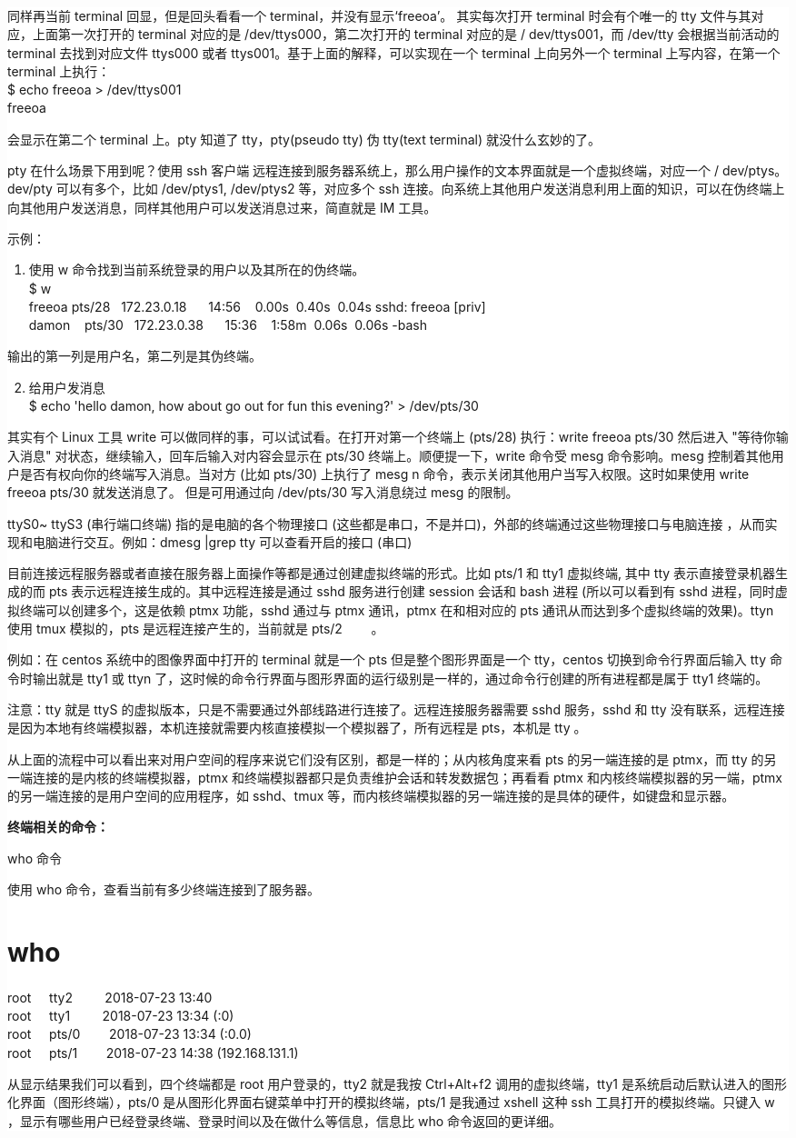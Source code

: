 同样再当前 terminal 回显，但是回头看看一个 terminal，并没有显示‘freeoa’。 其实每次打开 terminal 时会有个唯一的 tty 文件与其对应，上面第一次打开的 terminal 对应的是 /dev/ttys000，第二次打开的 terminal 对应的是 / dev/ttys001，而 /dev/tty 会根据当前活动的 terminal 去找到对应文件 ttys000 或者 ttys001。基于上面的解释，可以实现在一个 terminal 上向另外一个 terminal 上写内容，在第一个 terminal 上执行：  
$ echo freeoa > /dev/ttys001  
freeoa

会显示在第二个 terminal 上。pty 知道了 tty，pty(pseudo tty) 伪 tty(text terminal) 就没什么玄妙的了。

pty 在什么场景下用到呢？使用 ssh 客户端 远程连接到服务器系统上，那么用户操作的文本界面就是一个虚拟终端，对应一个 / dev/ptys。dev/pty 可以有多个，比如 /dev/ptys1, /dev/ptys2 等，对应多个 ssh 连接。向系统上其他用户发送消息利用上面的知识，可以在伪终端上向其他用户发送消息，同样其他用户可以发送消息过来，简直就是 IM 工具。

示例：  
1. 使用 w 命令找到当前系统登录的用户以及其所在的伪终端。  
$ w  
freeoa pts/28   172.23.0.18      14:56    0.00s  0.40s  0.04s sshd: freeoa [priv]  
damon    pts/30   172.23.0.38      15:36    1:58m  0.06s  0.06s -bash

输出的第一列是用户名，第二列是其伪终端。

2. 给用户发消息  
$ echo 'hello damon, how about go out for fun this evening?' > /dev/pts/30

其实有个 Linux 工具 write 可以做同样的事，可以试试看。在打开对第一个终端上 (pts/28) 执行：write freeoa pts/30 然后进入 "等待你输入消息" 对状态，继续输入，回车后输入对内容会显示在 pts/30 终端上。顺便提一下，write 命令受 mesg 命令影响。mesg 控制着其他用户是否有权向你的终端写入消息。当对方 (比如 pts/30) 上执行了 mesg n 命令，表示关闭其他用户当写入权限。这时如果使用 write freeoa pts/30 就发送消息了。 但是可用通过向 /dev/pts/30 写入消息绕过 mesg 的限制。

ttyS0~ ttyS3 (串行端口终端) 指的是电脑的各个物理接口 (这些都是串口，不是并口)，外部的终端通过这些物理接口与电脑连接 ，从而实现和电脑进行交互。例如：dmesg |grep tty 可以查看开启的接口 (串口)

目前连接远程服务器或者直接在服务器上面操作等都是通过创建虚拟终端的形式。比如 pts/1 和 tty1 虚拟终端, 其中 tty 表示直接登录机器生成的而 pts 表示远程连接生成的。其中远程连接是通过 sshd 服务进行创建 session 会话和 bash 进程 (所以可以看到有 sshd 进程，同时虚拟终端可以创建多个，这是依赖 ptmx 功能，sshd 通过与 ptmx 通讯，ptmx 在和相对应的 pts 通讯从而达到多个虚拟终端的效果)。ttyn 使用 tmux 模拟的，pts 是远程连接产生的，当前就是 pts/2        。

例如：在 centos 系统中的图像界面中打开的 terminal 就是一个 pts 但是整个图形界面是一个 tty，centos 切换到命令行界面后输入 tty 命令时输出就是 tty1 或 ttyn 了，这时候的命令行界面与图形界面的运行级别是一样的，通过命令行创建的所有进程都是属于 tty1 终端的。

注意：tty 就是 ttyS 的虚拟版本，只是不需要通过外部线路进行连接了。远程连接服务器需要 sshd 服务，sshd 和 tty 没有联系，远程连接是因为本地有终端模拟器，本机连接就需要内核直接模拟一个模拟器了，所有远程是 pts，本机是 tty 。     

从上面的流程中可以看出来对用户空间的程序来说它们没有区别，都是一样的；从内核角度来看 pts 的另一端连接的是 ptmx，而 tty 的另一端连接的是内核的终端模拟器，ptmx 和终端模拟器都只是负责维护会话和转发数据包；再看看 ptmx 和内核终端模拟器的另一端，ptmx 的另一端连接的是用户空间的应用程序，如 sshd、tmux 等，而内核终端模拟器的另一端连接的是具体的硬件，如键盘和显示器。

**终端相关的命令：**

who 命令

使用 who 命令，查看当前有多少终端连接到了服务器。   

# who  
root     tty2         2018-07-23 13:40  
root     tty1         2018-07-23 13:34 (:0)  
root     pts/0        2018-07-23 13:34 (:0.0)  
root     pts/1        2018-07-23 14:38 (192.168.131.1)

从显示结果我们可以看到，四个终端都是 root 用户登录的，tty2 就是我按 Ctrl+Alt+f2 调用的虚拟终端，tty1 是系统启动后默认进入的图形化界面（图形终端），pts/0 是从图形化界面右键菜单中打开的模拟终端，pts/1 是我通过 xshell 这种 ssh 工具打开的模拟终端。只键入 w ，显示有哪些用户已经登录终端、登录时间以及在做什么等信息，信息比 who 命令返回的更详细。
